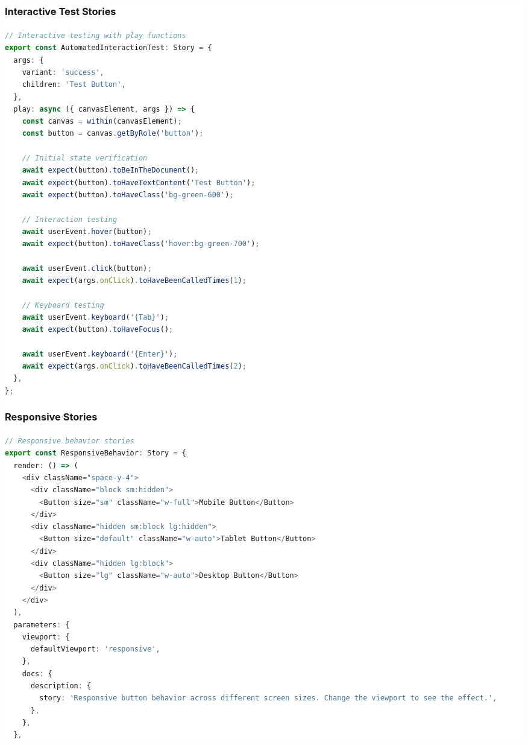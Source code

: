 ### **Interactive Test Stories**

```typescript
// Interactive testing with play functions
export const AutomatedInteractionTest: Story = {
  args: {
    variant: 'success',
    children: 'Test Button',
  },
  play: async ({ canvasElement, args }) => {
    const canvas = within(canvasElement);
    const button = canvas.getByRole('button');

    // Initial state verification
    await expect(button).toBeInTheDocument();
    await expect(button).toHaveTextContent('Test Button');
    await expect(button).toHaveClass('bg-green-600');

    // Interaction testing
    await userEvent.hover(button);
    await expect(button).toHaveClass('hover:bg-green-700');

    await userEvent.click(button);
    await expect(args.onClick).toHaveBeenCalledTimes(1);

    // Keyboard testing
    await userEvent.keyboard('{Tab}');
    await expect(button).toHaveFocus();

    await userEvent.keyboard('{Enter}');
    await expect(args.onClick).toHaveBeenCalledTimes(2);
  },
};
```

### **Responsive Stories**

```typescript
// Responsive behavior stories
export const ResponsiveBehavior: Story = {
  render: () => (
    <div className="space-y-4">
      <div className="block sm:hidden">
        <Button size="sm" className="w-full">Mobile Button</Button>
      </div>
      <div className="hidden sm:block lg:hidden">
        <Button size="default" className="w-auto">Tablet Button</Button>
      </div>
      <div className="hidden lg:block">
        <Button size="lg" className="w-auto">Desktop Button</Button>
      </div>
    </div>
  ),
  parameters: {
    viewport: {
      defaultViewport: 'responsive',
    },
    docs: {
      description: {
        story: 'Responsive button behavior across different screen sizes. Change the viewport to see the effect.',
      },
    },
  },
```